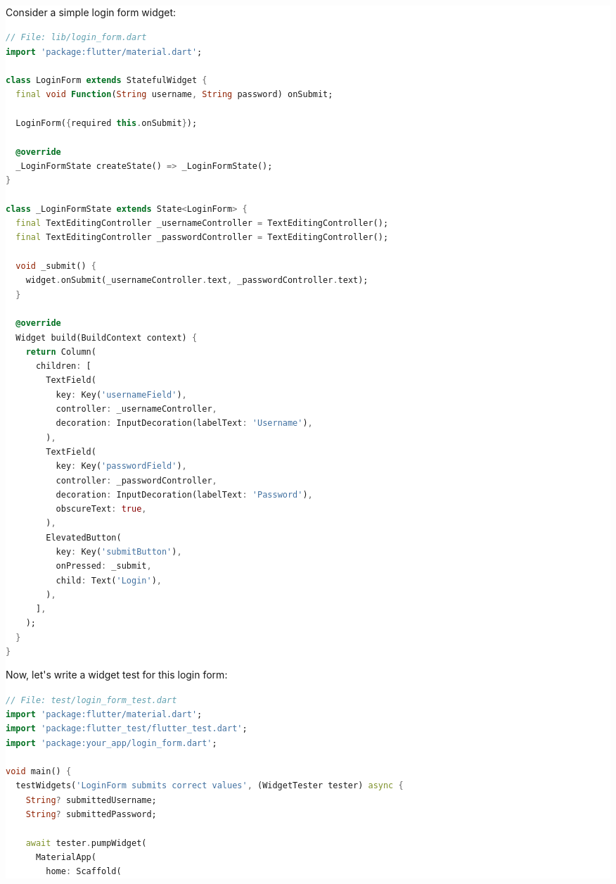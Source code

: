Consider a simple login form widget:

```dart
// File: lib/login_form.dart
import 'package:flutter/material.dart';

class LoginForm extends StatefulWidget {
  final void Function(String username, String password) onSubmit;

  LoginForm({required this.onSubmit});

  @override
  _LoginFormState createState() => _LoginFormState();
}

class _LoginFormState extends State<LoginForm> {
  final TextEditingController _usernameController = TextEditingController();
  final TextEditingController _passwordController = TextEditingController();

  void _submit() {
    widget.onSubmit(_usernameController.text, _passwordController.text);
  }

  @override
  Widget build(BuildContext context) {
    return Column(
      children: [
        TextField(
          key: Key('usernameField'),
          controller: _usernameController,
          decoration: InputDecoration(labelText: 'Username'),
        ),
        TextField(
          key: Key('passwordField'),
          controller: _passwordController,
          decoration: InputDecoration(labelText: 'Password'),
          obscureText: true,
        ),
        ElevatedButton(
          key: Key('submitButton'),
          onPressed: _submit,
          child: Text('Login'),
        ),
      ],
    );
  }
}
```

Now, let's write a widget test for this login form:

```dart
// File: test/login_form_test.dart
import 'package:flutter/material.dart';
import 'package:flutter_test/flutter_test.dart';
import 'package:your_app/login_form.dart';

void main() {
  testWidgets('LoginForm submits correct values', (WidgetTester tester) async {
    String? submittedUsername;
    String? submittedPassword;

    await tester.pumpWidget(
      MaterialApp(
        home: Scaffold(
```
